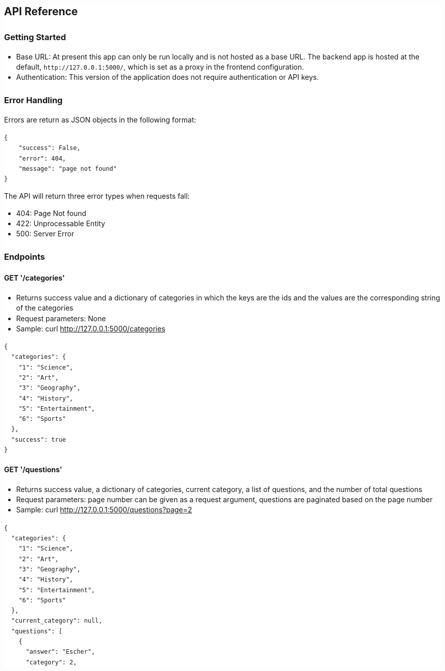 ## API Reference
### Getting Started
- Base URL: At present this app can only be run locally and is not hosted as a base URL. The backend app is hosted at the default, `http://127.0.0.1:5000/`, which is set as a proxy in the frontend configuration.
- Authentication: This version of the application does not require authentication or API keys.

### Error Handling
Errors are return as JSON objects in the following format:
```
{
    "success": False,
    "error": 404,
    "message": "page not found"
}
```
The API will return three error types when requests fall:
- 404: Page Not found
- 422: Unprocessable Entity
- 500: Server Error

### Endpoints
#### GET '/categories'
- Returns success value and a dictionary of categories in which the keys are the ids and the values are the corresponding string of the categories
- Request parameters: None
- Sample: curl http://127.0.0.1:5000/categories
```
{
  "categories": {
    "1": "Science",
    "2": "Art",
    "3": "Geography",
    "4": "History",
    "5": "Entertainment",
    "6": "Sports"
  },
  "success": true
}
```

#### GET '/questions'
- Returns success value, a dictionary of categories, current category, a list of questions, and the number of total questions
- Request parameters: page number can be given as a request argument, questions are paginated based on the page number
- Sample: curl http://127.0.0.1:5000/questions?page=2
```
{
  "categories": {
    "1": "Science",
    "2": "Art",
    "3": "Geography",
    "4": "History",
    "5": "Entertainment",
    "6": "Sports"
  },
  "current_category": null,
  "questions": [
    {
      "answer": "Escher",
      "category": 2,
```